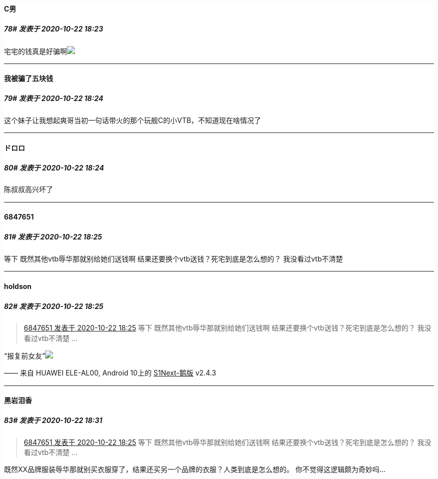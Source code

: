 ####  C男  
##### 78#       发表于 2020-10-22 18:23


宅宅的钱真是好骗啊<img src="https://static.saraba1st.com/image/smiley/face2017/048.png" referrerpolicy="no-referrer">


-----

####  我被骗了五块钱  
##### 79#       发表于 2020-10-22 18:24


这个妹子让我想起爽哥当初一句话带火的那个玩舰C的小VTB，不知道现在啥情况了


-----

####  ドロロ  
##### 80#       发表于 2020-10-22 18:24


陈叔叔高兴坏了


-----

####  6847651  
##### 81#       发表于 2020-10-22 18:25


等下 既然其他vtb辱华那就别给她们送钱啊 结果还要换个vtb送钱？死宅到底是怎么想的？ 我没看过vtb不清楚


-----

####  holdson  
##### 82#       发表于 2020-10-22 18:25


<blockquote><a href="httphttps://bbs.saraba1st.com/2b/forum.php?mod=redirect&amp;goto=findpost&amp;pid=49130574&amp;ptid=1966479" target="_blank">6847651 发表于 2020-10-22 18:25</a>
等下 既然其他vtb辱华那就别给她们送钱啊 结果还要换个vtb送钱？死宅到底是怎么想的？ 我没看过vtb不清楚 ...</blockquote>
“报复前女友”<img src="https://static.saraba1st.com/image/smiley/face2017/025.png" referrerpolicy="no-referrer">

—— 来自 HUAWEI ELE-AL00, Android 10上的 [S1Next-鹅版](https://github.com/ykrank/S1-Next/releases) v2.4.3


-----

####  黑岩泪香  
##### 83#       发表于 2020-10-22 18:31


<blockquote><a href="httphttps://bbs.saraba1st.com/2b/forum.php?mod=redirect&amp;goto=findpost&amp;pid=49130574&amp;ptid=1966479" target="_blank">6847651 发表于 2020-10-22 18:25</a>
等下 既然其他vtb辱华那就别给她们送钱啊 结果还要换个vtb送钱？死宅到底是怎么想的？ 我没看过vtb不清楚 ...</blockquote>
既然XX品牌服装辱华那就别买衣服穿了，结果还买另一个品牌的衣服？人类到底是怎么想的。
你不觉得这逻辑颇为奇妙吗…
